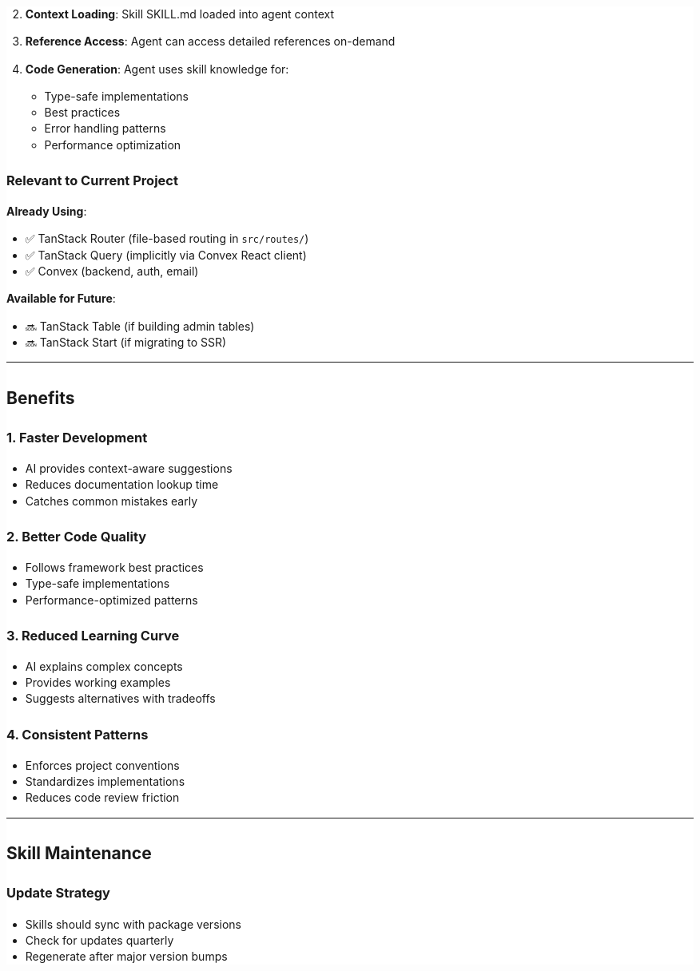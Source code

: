 2. **Context Loading**: Skill SKILL.md loaded into agent context

3. **Reference Access**: Agent can access detailed references on-demand

4. **Code Generation**: Agent uses skill knowledge for:
   - Type-safe implementations
   - Best practices
   - Error handling patterns
   - Performance optimization

### Relevant to Current Project

**Already Using**:
- ✅ TanStack Router (file-based routing in `src/routes/`)
- ✅ TanStack Query (implicitly via Convex React client)
- ✅ Convex (backend, auth, email)

**Available for Future**:
- 🔜 TanStack Table (if building admin tables)
- 🔜 TanStack Start (if migrating to SSR)

---

## Benefits

### 1. Faster Development
- AI provides context-aware suggestions
- Reduces documentation lookup time
- Catches common mistakes early

### 2. Better Code Quality
- Follows framework best practices
- Type-safe implementations
- Performance-optimized patterns

### 3. Reduced Learning Curve
- AI explains complex concepts
- Provides working examples
- Suggests alternatives with tradeoffs

### 4. Consistent Patterns
- Enforces project conventions
- Standardizes implementations
- Reduces code review friction

---

## Skill Maintenance

### Update Strategy
- Skills should sync with package versions
- Check for updates quarterly
- Regenerate after major version bumps
